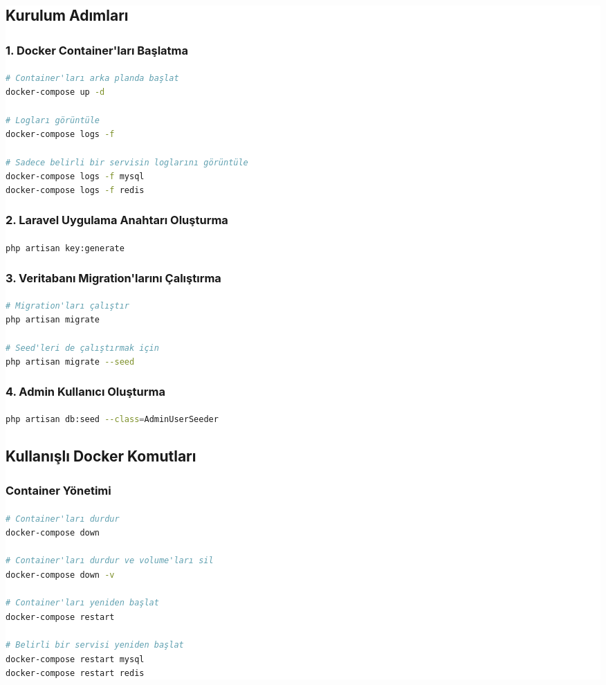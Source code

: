 ## Kurulum Adımları

### 1. Docker Container'ları Başlatma

```bash
# Container'ları arka planda başlat
docker-compose up -d

# Logları görüntüle
docker-compose logs -f

# Sadece belirli bir servisin loglarını görüntüle
docker-compose logs -f mysql
docker-compose logs -f redis
```

### 2. Laravel Uygulama Anahtarı Oluşturma

```bash
php artisan key:generate
```

### 3. Veritabanı Migration'larını Çalıştırma

```bash
# Migration'ları çalıştır
php artisan migrate

# Seed'leri de çalıştırmak için
php artisan migrate --seed
```

### 4. Admin Kullanıcı Oluşturma

```bash
php artisan db:seed --class=AdminUserSeeder
```

## Kullanışlı Docker Komutları

### Container Yönetimi

```bash
# Container'ları durdur
docker-compose down

# Container'ları durdur ve volume'ları sil
docker-compose down -v

# Container'ları yeniden başlat
docker-compose restart

# Belirli bir servisi yeniden başlat
docker-compose restart mysql
docker-compose restart redis
```

